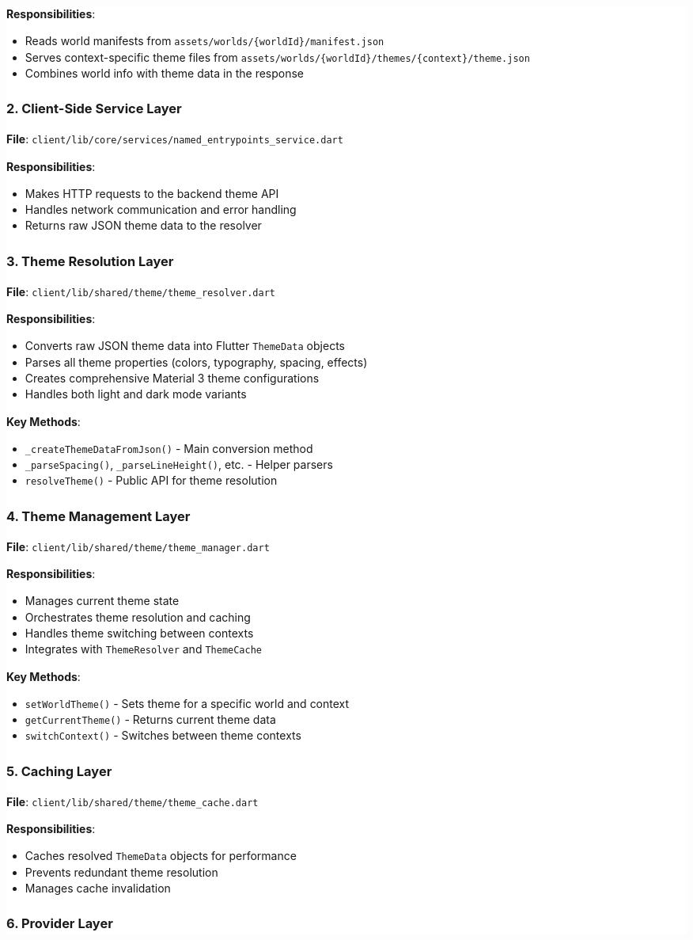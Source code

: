 **Responsibilities**:
- Reads world manifests from `assets/worlds/{worldId}/manifest.json`
- Serves context-specific theme files from `assets/worlds/{worldId}/themes/{context}/theme.json`
- Combines world info with theme data in the response

### 2. Client-Side Service Layer

**File**: `client/lib/core/services/named_entrypoints_service.dart`

**Responsibilities**:
- Makes HTTP requests to the backend theme API
- Handles network communication and error handling
- Returns raw JSON theme data to the resolver

### 3. Theme Resolution Layer

**File**: `client/lib/shared/theme/theme_resolver.dart`

**Responsibilities**:
- Converts raw JSON theme data into Flutter `ThemeData` objects
- Parses all theme properties (colors, typography, spacing, effects)
- Creates comprehensive Material 3 theme configurations
- Handles both light and dark mode variants

**Key Methods**:
- `_createThemeDataFromJson()` - Main conversion method
- `_parseSpacing()`, `_parseLineHeight()`, etc. - Helper parsers
- `resolveTheme()` - Public API for theme resolution

### 4. Theme Management Layer

**File**: `client/lib/shared/theme/theme_manager.dart`

**Responsibilities**:
- Manages current theme state
- Orchestrates theme resolution and caching
- Handles theme switching between contexts
- Integrates with `ThemeResolver` and `ThemeCache`

**Key Methods**:
- `setWorldTheme()` - Sets theme for a specific world and context
- `getCurrentTheme()` - Returns current theme data
- `switchContext()` - Switches between theme contexts

### 5. Caching Layer

**File**: `client/lib/shared/theme/theme_cache.dart`

**Responsibilities**:
- Caches resolved `ThemeData` objects for performance
- Prevents redundant theme resolution
- Manages cache invalidation

### 6. Provider Layer
